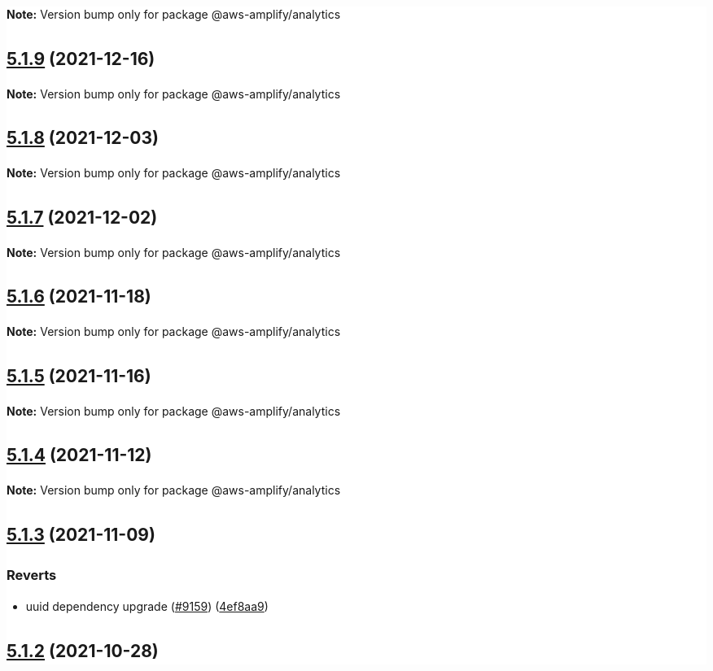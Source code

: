 **Note:** Version bump only for package @aws-amplify/analytics

## [5.1.9](https://github.com/aws-amplify/amplify-js/compare/@aws-amplify/analytics@5.1.8...@aws-amplify/analytics@5.1.9) (2021-12-16)

**Note:** Version bump only for package @aws-amplify/analytics

## [5.1.8](https://github.com/aws-amplify/amplify-js/compare/@aws-amplify/analytics@5.1.7...@aws-amplify/analytics@5.1.8) (2021-12-03)

**Note:** Version bump only for package @aws-amplify/analytics

## [5.1.7](https://github.com/aws-amplify/amplify-js/compare/@aws-amplify/analytics@5.1.6...@aws-amplify/analytics@5.1.7) (2021-12-02)

**Note:** Version bump only for package @aws-amplify/analytics

## [5.1.6](https://github.com/aws-amplify/amplify-js/compare/@aws-amplify/analytics@5.1.5...@aws-amplify/analytics@5.1.6) (2021-11-18)

**Note:** Version bump only for package @aws-amplify/analytics

## [5.1.5](https://github.com/aws-amplify/amplify-js/compare/@aws-amplify/analytics@5.1.4...@aws-amplify/analytics@5.1.5) (2021-11-16)

**Note:** Version bump only for package @aws-amplify/analytics

## [5.1.4](https://github.com/aws-amplify/amplify-js/compare/@aws-amplify/analytics@5.1.3...@aws-amplify/analytics@5.1.4) (2021-11-12)

**Note:** Version bump only for package @aws-amplify/analytics

## [5.1.3](https://github.com/aws-amplify/amplify-js/compare/@aws-amplify/analytics@5.1.2...@aws-amplify/analytics@5.1.3) (2021-11-09)

### Reverts

- uuid dependency upgrade ([#9159](https://github.com/aws-amplify/amplify-js/issues/9159)) ([4ef8aa9](https://github.com/aws-amplify/amplify-js/commit/4ef8aa9c7c25dbe921fd02b6205b8defb93fbaec))

## [5.1.2](https://github.com/aws-amplify/amplify-js/compare/@aws-amplify/analytics@5.1.1...@aws-amplify/analytics@5.1.2) (2021-10-28)
